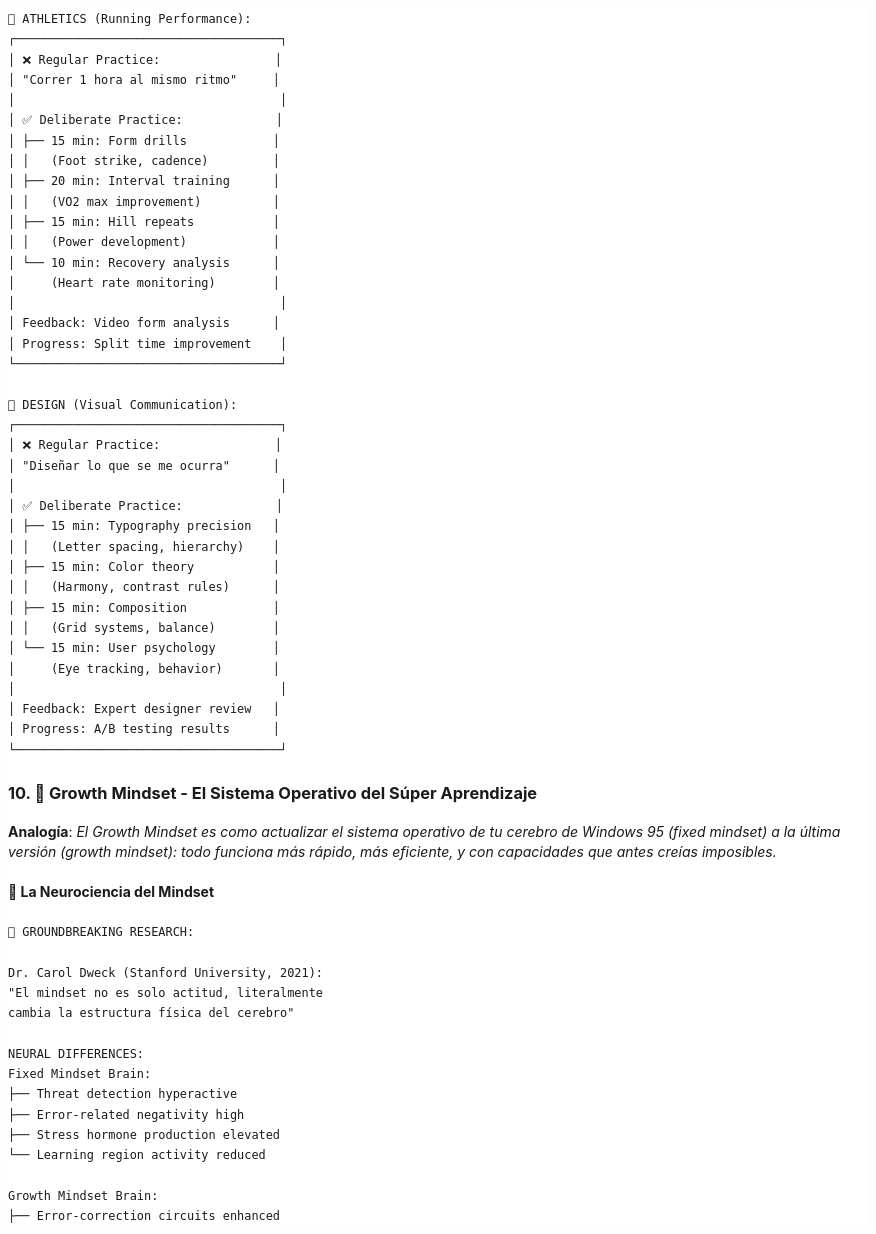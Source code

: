 ```
🏃 ATHLETICS (Running Performance):
┌─────────────────────────────────────┐
│ ❌ Regular Practice:                │
│ "Correr 1 hora al mismo ritmo"     │
│                                     │
│ ✅ Deliberate Practice:             │
│ ├── 15 min: Form drills            │
│ │   (Foot strike, cadence)         │
│ ├── 20 min: Interval training      │
│ │   (VO2 max improvement)          │
│ ├── 15 min: Hill repeats           │
│ │   (Power development)            │
│ └── 10 min: Recovery analysis      │
│     (Heart rate monitoring)        │
│                                     │
│ Feedback: Video form analysis      │
│ Progress: Split time improvement    │
└─────────────────────────────────────┘

🎨 DESIGN (Visual Communication):
┌─────────────────────────────────────┐
│ ❌ Regular Practice:                │
│ "Diseñar lo que se me ocurra"      │
│                                     │
│ ✅ Deliberate Practice:             │
│ ├── 15 min: Typography precision   │
│ │   (Letter spacing, hierarchy)    │
│ ├── 15 min: Color theory           │
│ │   (Harmony, contrast rules)      │
│ ├── 15 min: Composition            │
│ │   (Grid systems, balance)        │
│ └── 15 min: User psychology        │
│     (Eye tracking, behavior)       │
│                                     │
│ Feedback: Expert designer review   │
│ Progress: A/B testing results      │
└─────────────────────────────────────┘
```

### 10. 🧠 Growth Mindset - El Sistema Operativo del Súper Aprendizaje

**Analogía**: *El Growth Mindset es como actualizar el sistema operativo de tu cerebro de Windows 95 (fixed mindset) a la última versión (growth mindset): todo funciona más rápido, más eficiente, y con capacidades que antes creías imposibles.*

#### 🔬 La Neurociencia del Mindset

```
🧠 GROUNDBREAKING RESEARCH:

Dr. Carol Dweck (Stanford University, 2021):
"El mindset no es solo actitud, literalmente 
cambia la estructura física del cerebro"

NEURAL DIFFERENCES:
Fixed Mindset Brain:
├── Threat detection hyperactive
├── Error-related negativity high
├── Stress hormone production elevated
└── Learning region activity reduced

Growth Mindset Brain:
├── Error-correction circuits enhanced
```
